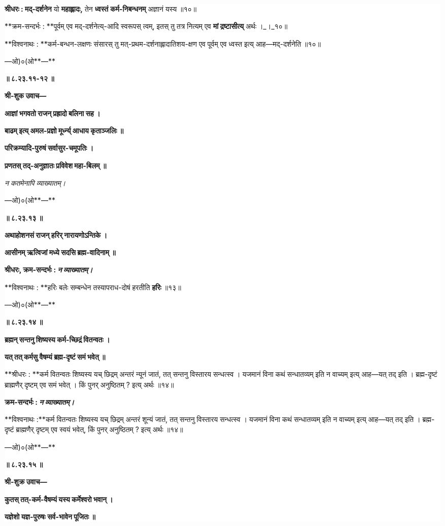 **श्रीधरः : मद्-दर्शनेन** यो **महाह्लादः,** तेन **ध्वस्तं** **कर्म-निबन्धनम्** अज्ञानं यस्य ॥१०॥

**क्रम-सन्दर्भः : **पूर्वम् एव मद्-दर्शनेत्य्-आदि स्वरूपस् त्वम्, इतस् तु तत्र नित्यम् एव **मां द्रष्टासीत्य्** अर्थः ।_।_१०॥

**विश्वनाथः : **कर्म-बन्धन-लक्षणः संसारस् तु मत्-प्रथम-दर्शनाह्लादातिशय-क्षण एव पूर्वम् एव ध्वस्त इत्य् आह—मद्-दर्शनेति ॥१०॥

—ओ)०(ओ**—**

**॥ ८.२३.११-१२ ॥**

**श्री-शुक उवाच—**

**आज्ञां भगवतो राजन् प्रह्रादो बलिना सह ।**

**बाढम् इत्य् अमल-प्रज्ञो मूर्ध्न्य् आधाय कृताञ्जलिः ॥**

**परिक्रम्यादि-पुरुषं सर्वासुर-चमूपतिः ।**

**प्रणतस् तद्-अनुज्ञातः प्रविवेश महा-बिलम् ॥**

_न कतमेनापि व्याख्यातम्।_

—ओ)०(ओ**—**

**॥ ८.२३.१३ ॥**

**अथाहोशनसं राजन् हरिर् नारायणोऽन्तिके ।**

**आसीनम् ऋत्विजां मध्ये सदसि ब्रह्म-वादिनाम् ॥**

**श्रीधरः, क्रम-सन्दर्भः : _न व्याख्यातम्।_**

**विश्वनाथः : **हरिः बलेः सम्बन्धेन तस्यापराध-दोषं हरतीति **हरिः** ॥१३॥

—ओ)०(ओ**—**

**॥ ८.२३.१४ ॥**

**ब्रह्मन् सन्तनु शिष्यस्य कर्म-च्छिद्रं वितन्वतः ।**

**यत् तत् कर्मसु वैषम्यं ब्रह्म-दृष्टं समं भवेत् ॥**

**श्रीधरः : **कर्म वितन्वतः शिष्यस्य यच् छिद्रम् अन्तरं न्यूनं जातं, तत् सन्तनु विस्तारय सन्धत्स्व । यजमानं विना कथं सन्धातव्यम् इति न वाच्यम् इत्य् आह—यत् तद् इति । ब्रह्म-दृष्टं ब्राह्मणैर् दृष्टम् एव समं भवेत् । किं पुनर् अनुष्ठितम् ? इत्य् अर्थः ॥१४॥

**क्रम-सन्दर्भः : _न व्याख्यातम्।_**

**विश्वनाथः :**कर्म वितन्वतः शिष्यस्य यच् छिद्रम् अन्तरं शून्यं जातं, तत् सन्तनु विस्तारय सन्धत्स्व । यजमानं विना कथं सन्धातव्यम् इति न वाच्यम् इत्य् आह—यत् तद् इति । ब्रह्म-दृष्टं ब्राह्मणैर् दृष्टम् एव स्वयं भवेत्, किं पुनर् अनुष्ठितम् ? इत्य् अर्थः ॥१४॥

—ओ)०(ओ**—**

**॥ ८.२३.१५ ॥**

**श्री-शुक्र उवाच—**

**कुतस् तत्-कर्म-वैषम्यं यस्य कर्मेश्वरो भवान् ।**

**यज्ञेशो यज्ञ-पुरुषः सर्व-भावेन पूजितः ॥**
